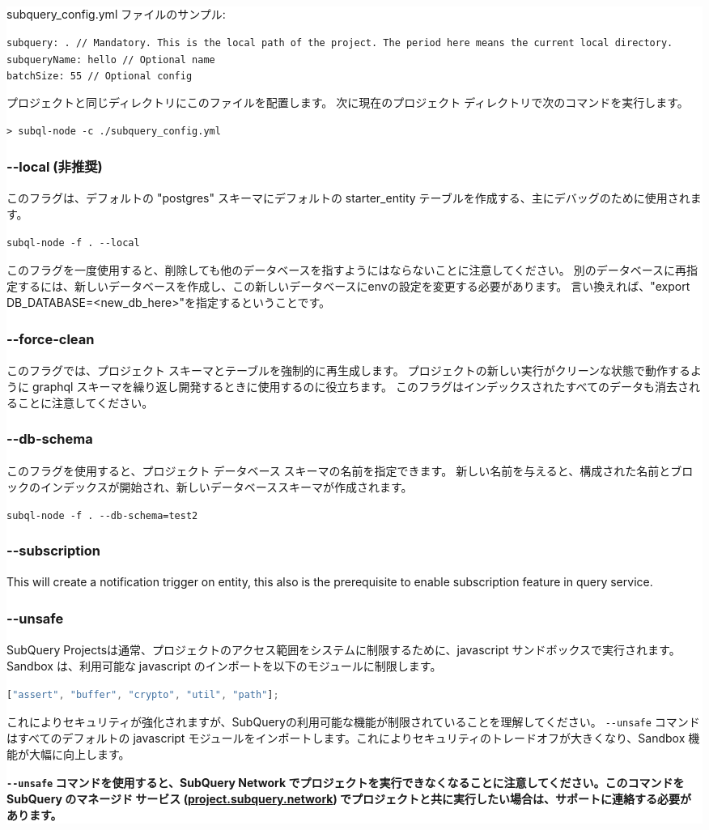 subquery_config.yml ファイルのサンプル:

```shell
subquery: . // Mandatory. This is the local path of the project. The period here means the current local directory.
subqueryName: hello // Optional name
batchSize: 55 // Optional config
```

プロジェクトと同じディレクトリにこのファイルを配置します。 次に現在のプロジェクト ディレクトリで次のコマンドを実行します。

```shell
> subql-node -c ./subquery_config.yml
```

### --local (非推奨)

このフラグは、デフォルトの "postgres" スキーマにデフォルトの starter_entity テーブルを作成する、主にデバッグのために使用されます。

```shell
subql-node -f . --local
```

このフラグを一度使用すると、削除しても他のデータベースを指すようにはならないことに注意してください。 別のデータベースに再指定するには、新しいデータベースを作成し、この新しいデータベースにenvの設定を変更する必要があります。 言い換えれば、"export DB_DATABASE=<new_db_here>"を指定するということです。

### --force-clean

このフラグでは、プロジェクト スキーマとテーブルを強制的に再生成します。 プロジェクトの新しい実行がクリーンな状態で動作するように graphql スキーマを繰り返し開発するときに使用するのに役立ちます。 このフラグはインデックスされたすべてのデータも消去されることに注意してください。

### --db-schema

このフラグを使用すると、プロジェクト データベース スキーマの名前を指定できます。 新しい名前を与えると、構成された名前とブロックのインデックスが開始され、新しいデータベーススキーマが作成されます。

```shell
subql-node -f . --db-schema=test2
```

### --subscription
This will create a notification trigger on entity, this also is the prerequisite to enable subscription feature in query service.

### --unsafe

SubQuery Projectsは通常、プロジェクトのアクセス範囲をシステムに制限するために、javascript サンドボックスで実行されます。 Sandbox は、利用可能な javascript のインポートを以下のモジュールに制限します。

```javascript
["assert", "buffer", "crypto", "util", "path"];
```

これによりセキュリティが強化されますが、SubQueryの利用可能な機能が制限されていることを理解してください。 `--unsafe` コマンドはすべてのデフォルトの javascript モジュールをインポートします。これによりセキュリティのトレードオフが大きくなり、Sandbox 機能が大幅に向上します。

**`--unsafe` コマンドを使用すると、SubQuery Network でプロジェクトを実行できなくなることに注意してください。このコマンドを SubQuery のマネージド サービス ([project.subquery.network](https://project.subquery.network)) でプロジェクトと共に実行したい場合は、サポートに連絡する必要があります。**
